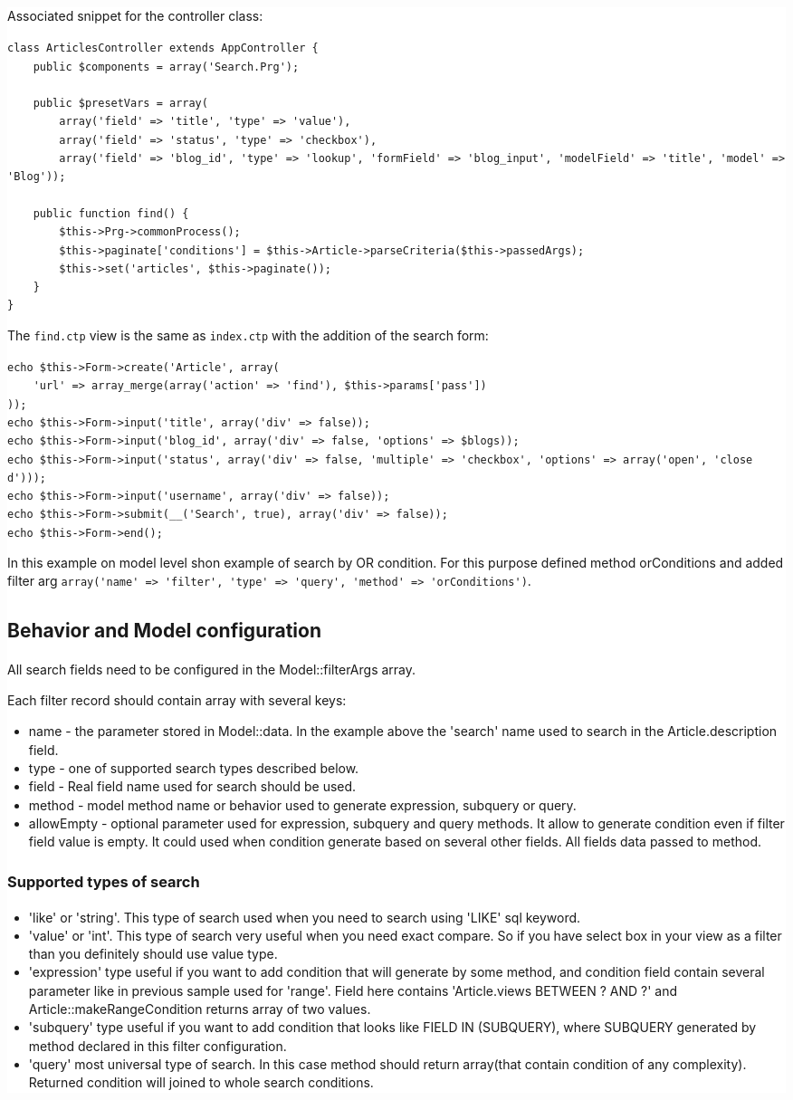 Associated snippet for the controller class:

	class ArticlesController extends AppController {
		public $components = array('Search.Prg');

		public $presetVars = array(
			array('field' => 'title', 'type' => 'value'),
			array('field' => 'status', 'type' => 'checkbox'),
			array('field' => 'blog_id', 'type' => 'lookup', 'formField' => 'blog_input', 'modelField' => 'title', 'model' => 'Blog'));

		public function find() {
			$this->Prg->commonProcess();
			$this->paginate['conditions'] = $this->Article->parseCriteria($this->passedArgs);
			$this->set('articles', $this->paginate());
		}
	}

The `find.ctp` view is the same as `index.ctp` with the addition of the search form:

	echo $this->Form->create('Article', array(
		'url' => array_merge(array('action' => 'find'), $this->params['pass'])
	));
	echo $this->Form->input('title', array('div' => false));
	echo $this->Form->input('blog_id', array('div' => false, 'options' => $blogs));
	echo $this->Form->input('status', array('div' => false, 'multiple' => 'checkbox', 'options' => array('open', 'closed')));
	echo $this->Form->input('username', array('div' => false));
	echo $this->Form->submit(__('Search', true), array('div' => false));
	echo $this->Form->end();

In this example on model level shon example of search by OR condition. For this purpose defined method orConditions and added filter arg `array('name' => 'filter', 'type' => 'query', 'method' => 'orConditions')`.

## Behavior and Model configuration ##

All search fields need to be configured in the Model::filterArgs array. 

Each filter record should contain array with several keys:

* name - the parameter stored in Model::data. In the example above the 'search' name used to search in the Article.description field.
* type - one of supported search types described below.
* field - Real field name used for search should be used.
* method - model method name or behavior used to generate expression, subquery or query.
* allowEmpty - optional parameter used for expression, subquery and query methods. It allow to generate condition even if filter field value is empty. It could used when condition generate based on several other fields. All fields data passed to method.

### Supported types of search ###

* 'like' or 'string'. This type of search used when you need to search using 'LIKE' sql keyword.
* 'value' or 'int'. This type of search very useful when you need exact compare. So if you have select box in your view as a filter than you definitely should  use value type.
* 'expression' type useful if you want to add condition that will generate by some method, and condition field contain several parameter like in previous sample used for 'range'. Field here contains 'Article.views BETWEEN ? AND ?' and Article::makeRangeCondition returns array of two values.
* 'subquery' type useful if you want to add condition that looks like FIELD IN (SUBQUERY), where SUBQUERY generated by method declared in this filter configuration.
* 'query' most universal type of search. In this case method should return array(that contain condition of any complexity). Returned condition will joined to whole search conditions.
  